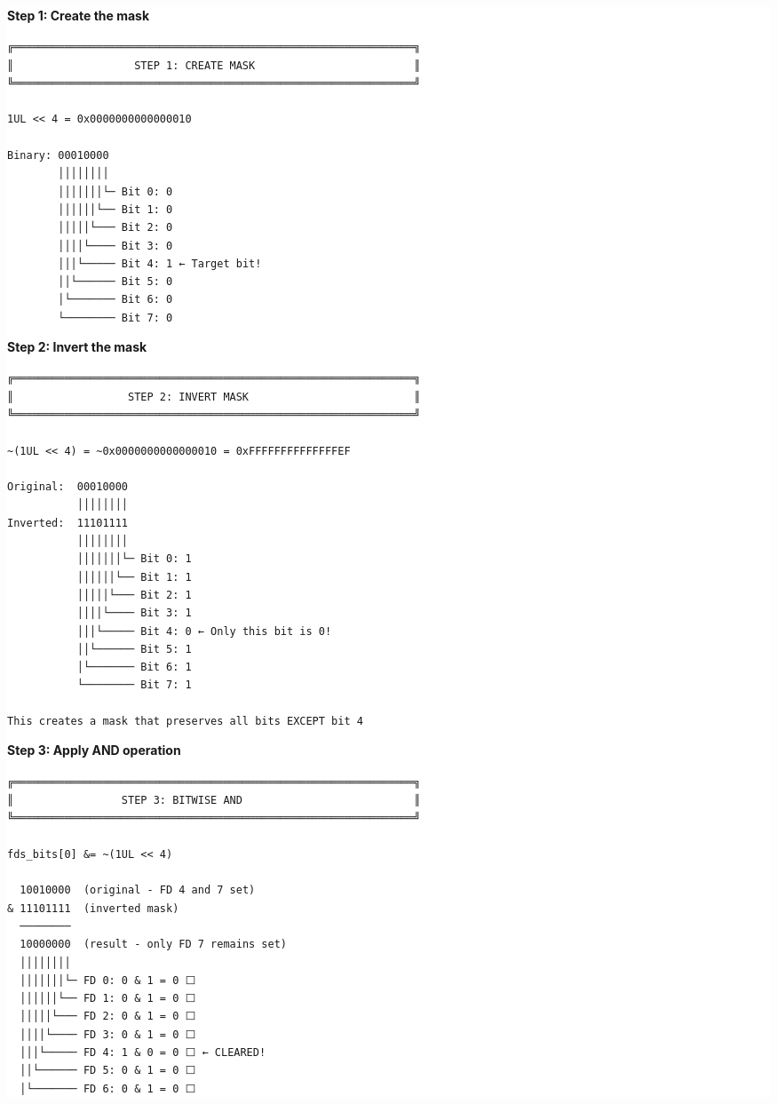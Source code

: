 **Step 1: Create the mask**

```
╔═══════════════════════════════════════════════════════════════╗
║                   STEP 1: CREATE MASK                         ║
╚═══════════════════════════════════════════════════════════════╝

1UL << 4 = 0x0000000000000010

Binary: 00010000
        ││││││││
        │││││││└─ Bit 0: 0
        ││││││└── Bit 1: 0
        │││││└─── Bit 2: 0
        ││││└──── Bit 3: 0
        │││└───── Bit 4: 1 ← Target bit!
        ││└────── Bit 5: 0
        │└─────── Bit 6: 0
        └──────── Bit 7: 0
```

**Step 2: Invert the mask**

```
╔═══════════════════════════════════════════════════════════════╗
║                  STEP 2: INVERT MASK                          ║
╚═══════════════════════════════════════════════════════════════╝

~(1UL << 4) = ~0x0000000000000010 = 0xFFFFFFFFFFFFFFEF

Original:  00010000
           ││││││││
Inverted:  11101111
           ││││││││
           │││││││└─ Bit 0: 1
           ││││││└── Bit 1: 1
           │││││└─── Bit 2: 1
           ││││└──── Bit 3: 1
           │││└───── Bit 4: 0 ← Only this bit is 0!
           ││└────── Bit 5: 1
           │└─────── Bit 6: 1
           └──────── Bit 7: 1

This creates a mask that preserves all bits EXCEPT bit 4
```

**Step 3: Apply AND operation**

```
╔═══════════════════════════════════════════════════════════════╗
║                 STEP 3: BITWISE AND                           ║
╚═══════════════════════════════════════════════════════════════╝

fds_bits[0] &= ~(1UL << 4)

  10010000  (original - FD 4 and 7 set)
& 11101111  (inverted mask)
  ────────
  10000000  (result - only FD 7 remains set)
  ││││││││
  │││││││└─ FD 0: 0 & 1 = 0 ⬜
  ││││││└── FD 1: 0 & 1 = 0 ⬜
  │││││└─── FD 2: 0 & 1 = 0 ⬜
  ││││└──── FD 3: 0 & 1 = 0 ⬜
  │││└───── FD 4: 1 & 0 = 0 ⬜ ← CLEARED!
  ││└────── FD 5: 0 & 1 = 0 ⬜
  │└─────── FD 6: 0 & 1 = 0 ⬜
```